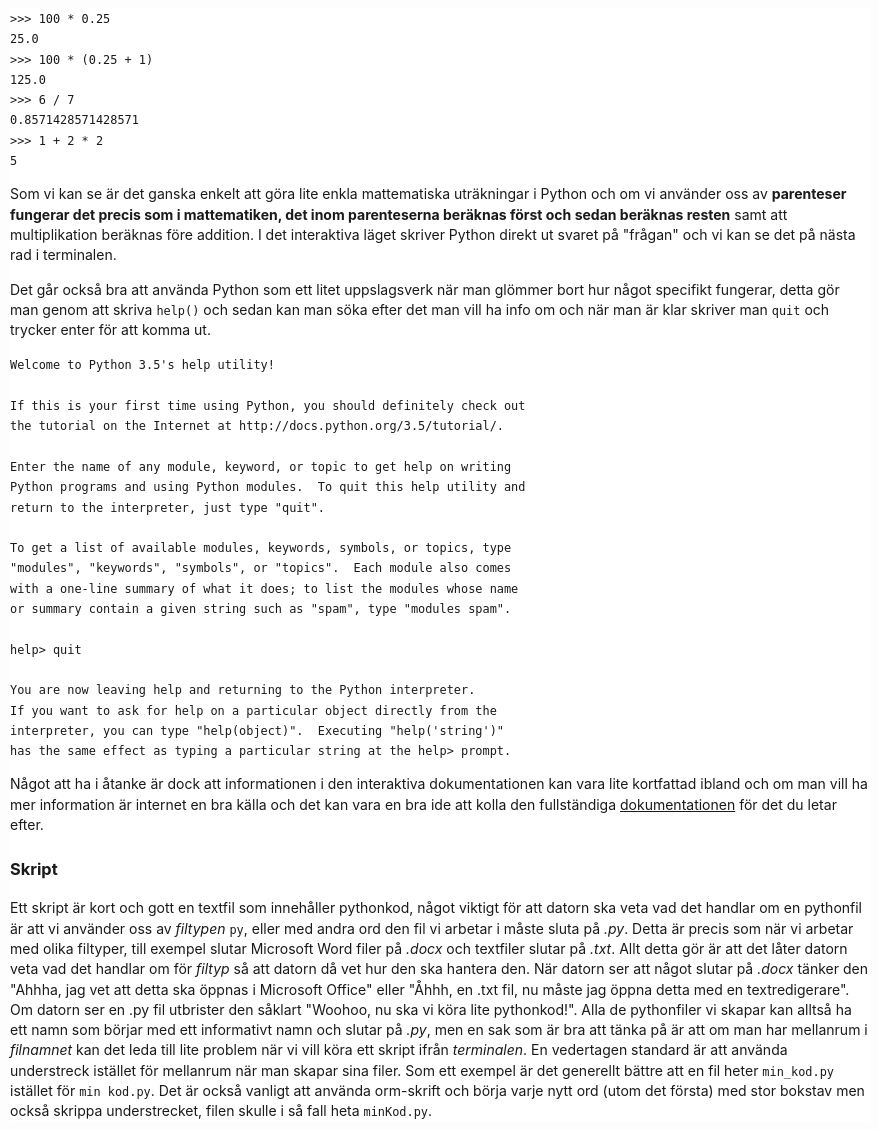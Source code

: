     >>> 100 * 0.25
    25.0
    >>> 100 * (0.25 + 1)
    125.0
    >>> 6 / 7
    0.8571428571428571
    >>> 1 + 2 * 2
    5

Som vi kan se är det ganska enkelt att göra lite enkla mattematiska uträkningar i Python och om vi använder oss av **parenteser fungerar det precis som i mattematiken, det inom parenteserna beräknas först och sedan beräknas resten** samt att multiplikation beräknas före addition. I det interaktiva läget skriver Python direkt ut svaret på "frågan" och vi kan se det på nästa rad i terminalen.

Det går också bra att använda Python som ett litet uppslagsverk när man glömmer bort hur något specifikt fungerar, detta gör man genom att skriva `help()` och sedan kan man söka efter det man vill ha info om och när man är klar skriver man `quit` och trycker enter för att komma ut.

    
    Welcome to Python 3.5's help utility!
    
    If this is your first time using Python, you should definitely check out
    the tutorial on the Internet at http://docs.python.org/3.5/tutorial/.
    
    Enter the name of any module, keyword, or topic to get help on writing
    Python programs and using Python modules.  To quit this help utility and
    return to the interpreter, just type "quit".
    
    To get a list of available modules, keywords, symbols, or topics, type
    "modules", "keywords", "symbols", or "topics".  Each module also comes
    with a one-line summary of what it does; to list the modules whose name
    or summary contain a given string such as "spam", type "modules spam".
    
    help> quit
    
    You are now leaving help and returning to the Python interpreter.
    If you want to ask for help on a particular object directly from the
    interpreter, you can type "help(object)".  Executing "help('string')"
    has the same effect as typing a particular string at the help> prompt.

Något att ha i åtanke är dock att informationen i den interaktiva dokumentationen kan vara lite kortfattad ibland och om man vill ha mer information är internet en bra källa och det kan vara en bra ide att kolla den fullständiga [dokumentationen](https://docs.python.org/3/) för det du letar efter.


### Skript

Ett skript är kort och gott en textfil som innehåller pythonkod, något viktigt för att datorn ska veta vad det handlar om en pythonfil är att vi använder oss av *filtypen* `py`, eller med andra ord den fil vi arbetar i måste sluta på *.py*. Detta är precis som när vi arbetar med olika filtyper, till exempel slutar Microsoft Word filer på *.docx* och textfiler slutar på *.txt*. Allt detta gör är att det låter datorn veta vad det handlar om för *filtyp* så att datorn då vet hur den ska hantera den. När datorn ser att något slutar på *.docx* tänker den "Ahhha, jag vet att detta ska öppnas i Microsoft Office" eller "Åhhh, en .txt fil, nu måste jag öppna detta med en textredigerare". Om datorn ser en .py fil utbrister den såklart "Woohoo, nu ska vi köra lite pythonkod!". Alla de pythonfiler vi skapar kan alltså ha ett namn som börjar med ett informativt namn och slutar på *.py*, men en sak som är bra att tänka på är att om man har mellanrum i *filnamnet* kan det leda till lite problem när vi vill köra ett skript ifrån *terminalen*. En vedertagen standard är att använda understreck istället för mellanrum när man skapar sina filer. Som ett exempel är det generellt bättre att en fil heter `min_kod.py` istället för `min kod.py`. Det är också vanligt att använda orm-skrift och börja varje nytt ord (utom det första) med stor bokstav men också skrippa understrecket, filen skulle i så fall heta `minKod.py`.
